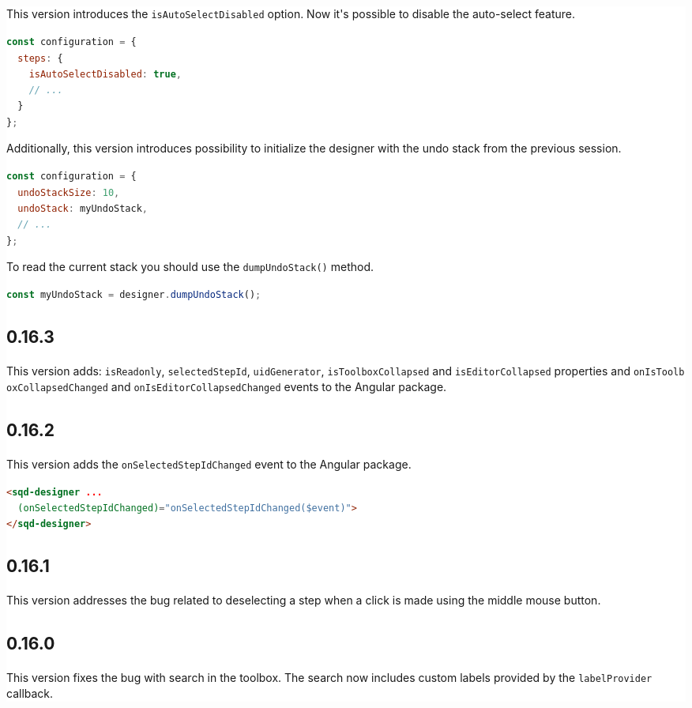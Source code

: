This version introduces the `isAutoSelectDisabled` option. Now it's possible to disable the auto-select feature.

```js
const configuration = {
  steps: {
    isAutoSelectDisabled: true,
    // ...
  }
};
```

Additionally, this version introduces possibility to initialize the designer with the undo stack from the previous session.

```js
const configuration = {
  undoStackSize: 10,
  undoStack: myUndoStack,
  // ...
};
```

To read the current stack you should use the `dumpUndoStack()` method.

```js
const myUndoStack = designer.dumpUndoStack();
```

## 0.16.3

This version adds: `isReadonly`, `selectedStepId`, `uidGenerator`, `isToolboxCollapsed` and `isEditorCollapsed` properties and `onIsToolboxCollapsedChanged` and `onIsEditorCollapsedChanged` events to the Angular package.

## 0.16.2

This version adds the `onSelectedStepIdChanged` event to the Angular package.

```html
<sqd-designer ...
  (onSelectedStepIdChanged)="onSelectedStepIdChanged($event)">
</sqd-designer>
```

## 0.16.1

This version addresses the bug related to deselecting a step when a click is made using the middle mouse button.

## 0.16.0

This version fixes the bug with search in the toolbox. The search now includes custom labels provided by the `labelProvider` callback.
